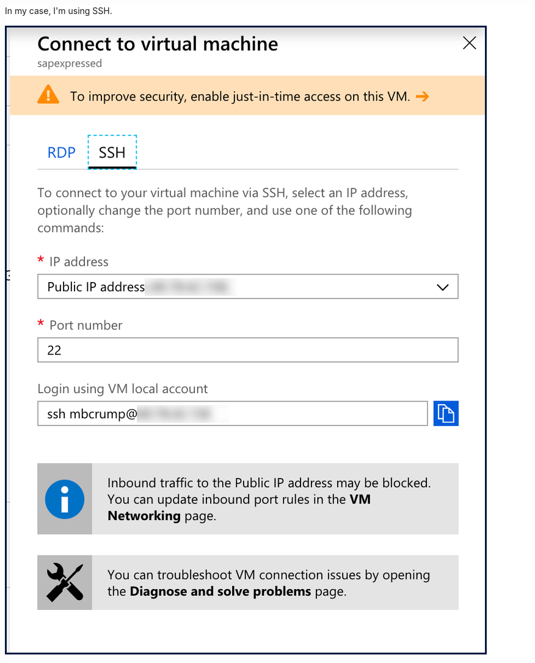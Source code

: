 In my case, I'm using SSH. 

<img style="border:3px solid #021a40" src="/files/azure-sap-connect-to-vm.png">
